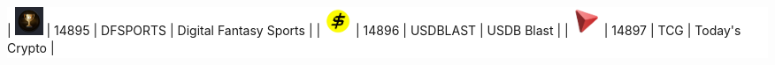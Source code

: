 | <img src="../assets/DFSPORTS.png" width="32" height="32"> | 14895 | DFSPORTS | Digital Fantasy Sports |
| <img src="../assets/USDBLAST.png" width="32" height="32"> | 14896 | USDBLAST | USDB Blast |
| <img src="../assets/TCG.png" width="32" height="32"> | 14897 | TCG | Today's Crypto |